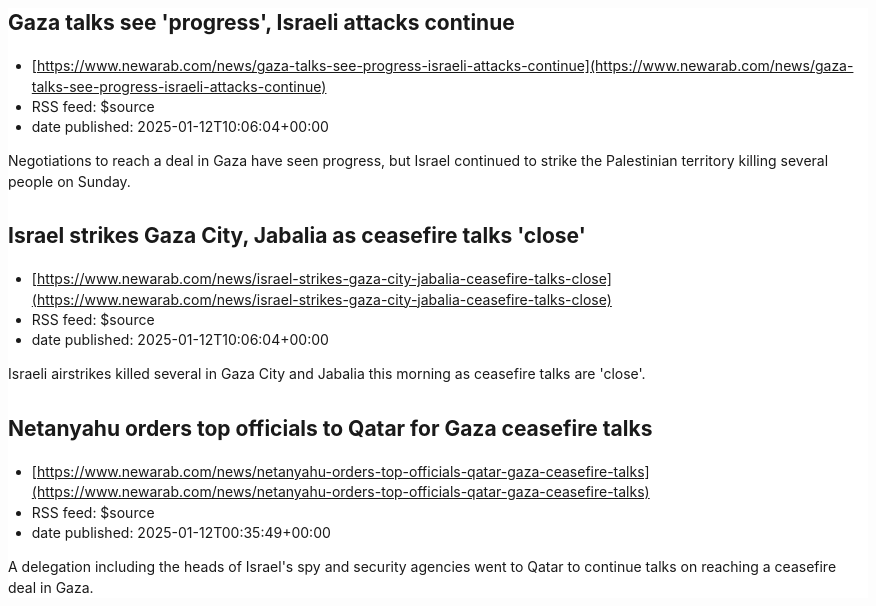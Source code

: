 ## Gaza talks see 'progress', Israeli attacks continue
 - [https://www.newarab.com/news/gaza-talks-see-progress-israeli-attacks-continue](https://www.newarab.com/news/gaza-talks-see-progress-israeli-attacks-continue)
 - RSS feed: $source
 - date published: 2025-01-12T10:06:04+00:00

Negotiations to reach a deal in Gaza have seen progress, but Israel continued to strike the Palestinian territory killing several people on Sunday.

## Israel strikes Gaza City, Jabalia as ceasefire talks 'close'
 - [https://www.newarab.com/news/israel-strikes-gaza-city-jabalia-ceasefire-talks-close](https://www.newarab.com/news/israel-strikes-gaza-city-jabalia-ceasefire-talks-close)
 - RSS feed: $source
 - date published: 2025-01-12T10:06:04+00:00

Israeli airstrikes killed several in Gaza City and Jabalia this morning as ceasefire talks are 'close'.

## Netanyahu orders top officials to Qatar for Gaza ceasefire talks
 - [https://www.newarab.com/news/netanyahu-orders-top-officials-qatar-gaza-ceasefire-talks](https://www.newarab.com/news/netanyahu-orders-top-officials-qatar-gaza-ceasefire-talks)
 - RSS feed: $source
 - date published: 2025-01-12T00:35:49+00:00

A delegation including the heads of Israel's spy and security agencies went to Qatar to continue talks on reaching a ceasefire deal in Gaza.


